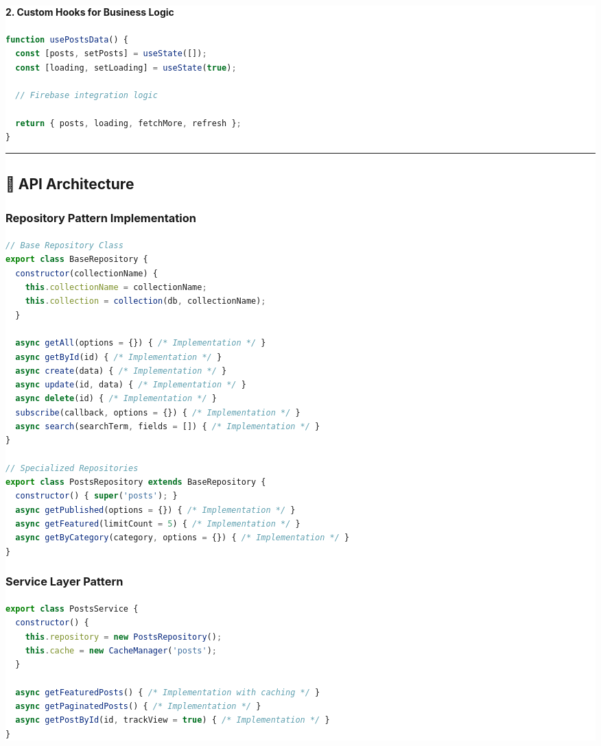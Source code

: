#### 2. Custom Hooks for Business Logic
```jsx
function usePostsData() {
  const [posts, setPosts] = useState([]);
  const [loading, setLoading] = useState(true);
  
  // Firebase integration logic
  
  return { posts, loading, fetchMore, refresh };
}
```

---

## 🔗 API Architecture

### Repository Pattern Implementation

```javascript
// Base Repository Class
export class BaseRepository {
  constructor(collectionName) {
    this.collectionName = collectionName;
    this.collection = collection(db, collectionName);
  }

  async getAll(options = {}) { /* Implementation */ }
  async getById(id) { /* Implementation */ }
  async create(data) { /* Implementation */ }
  async update(id, data) { /* Implementation */ }
  async delete(id) { /* Implementation */ }
  subscribe(callback, options = {}) { /* Implementation */ }
  async search(searchTerm, fields = []) { /* Implementation */ }
}

// Specialized Repositories
export class PostsRepository extends BaseRepository {
  constructor() { super('posts'); }
  async getPublished(options = {}) { /* Implementation */ }
  async getFeatured(limitCount = 5) { /* Implementation */ }
  async getByCategory(category, options = {}) { /* Implementation */ }
}
```

### Service Layer Pattern
```javascript
export class PostsService {
  constructor() {
    this.repository = new PostsRepository();
    this.cache = new CacheManager('posts');
  }

  async getFeaturedPosts() { /* Implementation with caching */ }
  async getPaginatedPosts() { /* Implementation */ }
  async getPostById(id, trackView = true) { /* Implementation */ }
}
```
